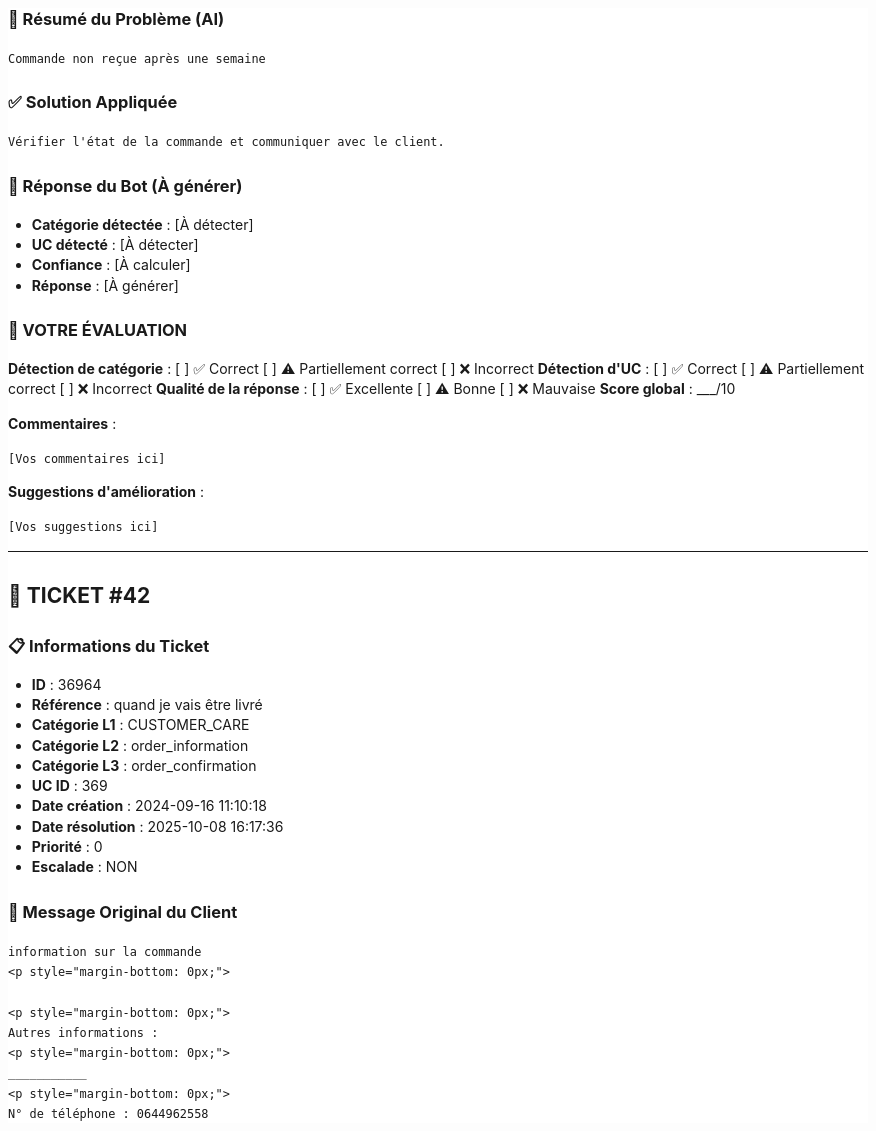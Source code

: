 ### 📝 Résumé du Problème (AI)
```
Commande non reçue après une semaine
```

### ✅ Solution Appliquée
```
Vérifier l'état de la commande et communiquer avec le client.
```

### 🤖 Réponse du Bot (À générer)
- **Catégorie détectée** : [À détecter]
- **UC détecté** : [À détecter]
- **Confiance** : [À calculer]
- **Réponse** : [À générer]

### 📝 VOTRE ÉVALUATION
**Détection de catégorie** : [ ] ✅ Correct [ ] ⚠️ Partiellement correct [ ] ❌ Incorrect
**Détection d'UC** : [ ] ✅ Correct [ ] ⚠️ Partiellement correct [ ] ❌ Incorrect
**Qualité de la réponse** : [ ] ✅ Excellente [ ] ⚠️ Bonne [ ] ❌ Mauvaise
**Score global** : ___/10

**Commentaires** :
```
[Vos commentaires ici]
```

**Suggestions d'amélioration** :
```
[Vos suggestions ici]
```

---

## 🎫 TICKET #42

### 📋 Informations du Ticket
- **ID** : 36964
- **Référence** : quand je vais être livré 
- **Catégorie L1** : CUSTOMER_CARE
- **Catégorie L2** : order_information
- **Catégorie L3** : order_confirmation
- **UC ID** : 369
- **Date création** : 2024-09-16 11:10:18
- **Date résolution** : 2025-10-08 16:17:36
- **Priorité** : 0
- **Escalade** : NON

### 💬 Message Original du Client
```
information sur la commande
<p style="margin-bottom: 0px;">

<p style="margin-bottom: 0px;">
Autres informations :
<p style="margin-bottom: 0px;">
___________
<p style="margin-bottom: 0px;">
N° de téléphone : 0644962558

```
